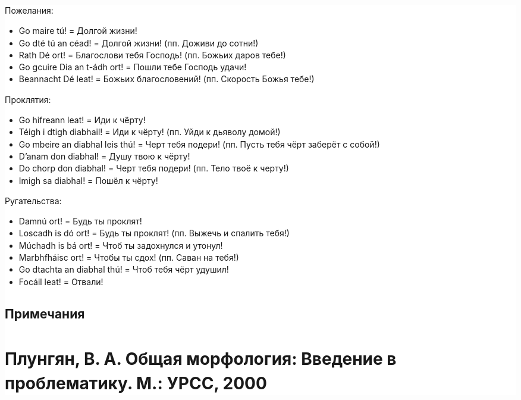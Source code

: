 Пожелания:

*   Go maire tú! = Долгой жизни!
*   Go dté tú an céad! = Долгой жизни! (пп. Доживи до сотни!)
*   Rath Dé ort! = Благослови тебя Господь! (пп. Божьих даров тебе!)
*   Go gcuire Dia an t-ádh ort! = Пошли тебе Господь удачи!
*   Beannacht Dé leat! = Божьих благословений! (пп. Скорость Божья тебе!)

Проклятия:

*   Go hifreann leat! = Иди к чёрту!
*   Téigh i dtigh diabhail! = Иди к чёрту! (пп. Уйди к дьяволу домой!)
*   Go mbeire an diabhal leis thú! = Черт тебя подери! (пп. Пусть тебя чёрт заберёт с собой!)
*   D’anam don diabhal! = Душу твою к чёрту!
*   Do chorp don diabhal! = Черт тебя подери! (пп. Тело твоё к черту!)
*   Imigh sa diabhal! = Пошёл к чёрту!

Ругательства:

*   Damnú ort! = Будь ты проклят!
*   Loscadh is dó ort! = Будь ты проклят! (пп. Выжечь и спалить тебя!)
*   Múchadh is bá ort! = Чтоб ты задохнулся и утонул!
*   Marbhfháisc ort! = Чтобы ты сдох! (пп. Саван на тебя!)
*   Go dtachta an diabhal thú! = Чтоб тебя чёрт удушил!
*   Focáil leat! = Отвали!

## Примечания

# Плунгян, В. А. Общая морфология: Введение в проблематику. М.: УРСС, 2000
